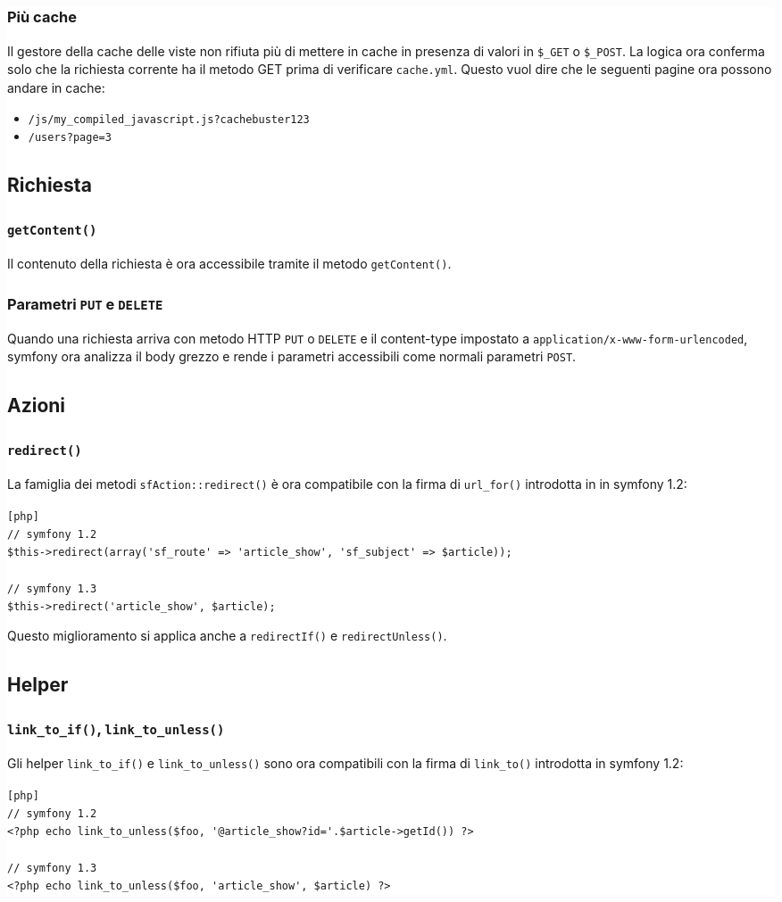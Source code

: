 ### Più cache

Il gestore della cache delle viste non rifiuta più di mettere in cache
in presenza di valori in `$_GET` o `$_POST`. La logica ora conferma solo
che la richiesta corrente ha il metodo GET prima di verificare `cache.yml`.
Questo vuol dire che le seguenti pagine ora possono andare in cache:

  * `/js/my_compiled_javascript.js?cachebuster123`
  * `/users?page=3`

Richiesta
---------

### `getContent()`

Il contenuto della richiesta è ora accessibile tramite il metodo
`getContent()`.

### Parametri `PUT` e `DELETE`

Quando una richiesta arriva con metodo HTTP `PUT` o `DELETE` e il
content-type impostato a `application/x-www-form-urlencoded`, symfony 
ora analizza il body grezzo e rende i parametri accessibili come
normali parametri `POST`.

Azioni
------

### `redirect()`

La famiglia dei metodi `sfAction::redirect()` è ora compatibile con la
firma di `url_for()` introdotta in in symfony 1.2:

    [php]
    // symfony 1.2
    $this->redirect(array('sf_route' => 'article_show', 'sf_subject' => $article));

    // symfony 1.3
    $this->redirect('article_show', $article);

Questo miglioramento si applica anche a `redirectIf()` e `redirectUnless()`.

Helper
------

### `link_to_if()`, `link_to_unless()`

Gli helper `link_to_if()` e `link_to_unless()` sono ora compatibili con la firma
di `link_to()` introdotta in symfony 1.2:

    [php]
    // symfony 1.2
    <?php echo link_to_unless($foo, '@article_show?id='.$article->getId()) ?>

    // symfony 1.3
    <?php echo link_to_unless($foo, 'article_show', $article) ?>
